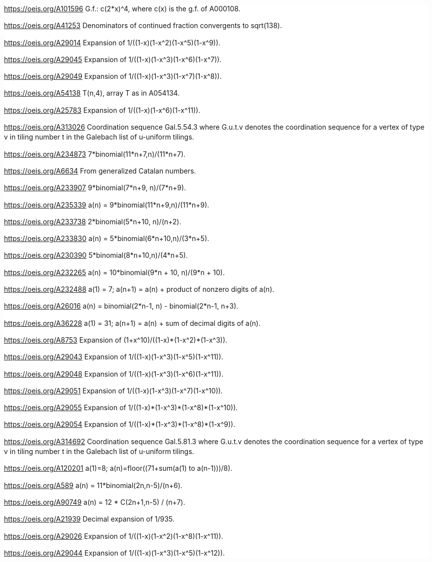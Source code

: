 https://oeis.org/A101596 G.f.: c(2\*x)^4, where c(x) is the g.f. of A000108.

https://oeis.org/A41253 Denominators of continued fraction convergents to sqrt(138).

https://oeis.org/A29014 Expansion of 1/((1-x)(1-x^2)(1-x^5)(1-x^9)).

https://oeis.org/A29045 Expansion of 1/((1-x)(1-x^3)(1-x^6)(1-x^7)).

https://oeis.org/A29049 Expansion of 1/((1-x)(1-x^3)(1-x^7)(1-x^8)).

https://oeis.org/A54138 T(n,4), array T as in A054134.

https://oeis.org/A25783 Expansion of 1/((1-x)(1-x^6)(1-x^11)).

https://oeis.org/A313026 Coordination sequence Gal.5.54.3 where G.u.t.v denotes the coordination sequence for a vertex of type v in tiling number t in the Galebach list of u-uniform tilings.

https://oeis.org/A234873 7\*binomial(11\*n+7,n)/(11\*n+7).

https://oeis.org/A6634 From generalized Catalan numbers.

https://oeis.org/A233907 9\*binomial(7\*n+9, n)/(7\*n+9).

https://oeis.org/A235339 a(n) = 9\*binomial(11\*n+9,n)/(11\*n+9).

https://oeis.org/A233738 2\*binomial(5\*n+10, n)/(n+2).

https://oeis.org/A233830 a(n) = 5\*binomial(6\*n+10,n)/(3\*n+5).

https://oeis.org/A230390 5\*binomial(8\*n+10,n)/(4\*n+5).

https://oeis.org/A232265 a(n) = 10\*binomial(9\*n + 10, n)/(9\*n + 10).

https://oeis.org/A232488 a(1) = 7; a(n+1) = a(n) + product of nonzero digits of a(n).

https://oeis.org/A26016 a(n) = binomial(2\*n-1, n) - binomial(2\*n-1, n+3).

https://oeis.org/A36228 a(1) = 31; a(n+1) = a(n) + sum of decimal digits of a(n).

https://oeis.org/A8753 Expansion of (1+x^10)/((1-x)\*(1-x^2)\*(1-x^3)).

https://oeis.org/A29043 Expansion of 1/((1-x)(1-x^3)(1-x^5)(1-x^11)).

https://oeis.org/A29048 Expansion of 1/((1-x)(1-x^3)(1-x^6)(1-x^11)).

https://oeis.org/A29051 Expansion of 1/((1-x)(1-x^3)(1-x^7)(1-x^10)).

https://oeis.org/A29055 Expansion of 1/((1-x)\*(1-x^3)\*(1-x^8)\*(1-x^10)).

https://oeis.org/A29054 Expansion of 1/((1-x)\*(1-x^3)\*(1-x^8)\*(1-x^9)).

https://oeis.org/A314692 Coordination sequence Gal.5.81.3 where G.u.t.v denotes the coordination sequence for a vertex of type v in tiling number t in the Galebach list of u-uniform tilings.

https://oeis.org/A120201 a(1)=8; a(n)=floor((71+sum(a(1) to a(n-1)))/8).

https://oeis.org/A589 a(n) = 11\*binomial(2n,n-5)/(n+6).

https://oeis.org/A90749 a(n) = 12 \* C(2n+1,n-5) / (n+7).

https://oeis.org/A21939 Decimal expansion of 1/935.

https://oeis.org/A29026 Expansion of 1/((1-x)(1-x^2)(1-x^8)(1-x^11)).

https://oeis.org/A29044 Expansion of 1/((1-x)(1-x^3)(1-x^5)(1-x^12)).
